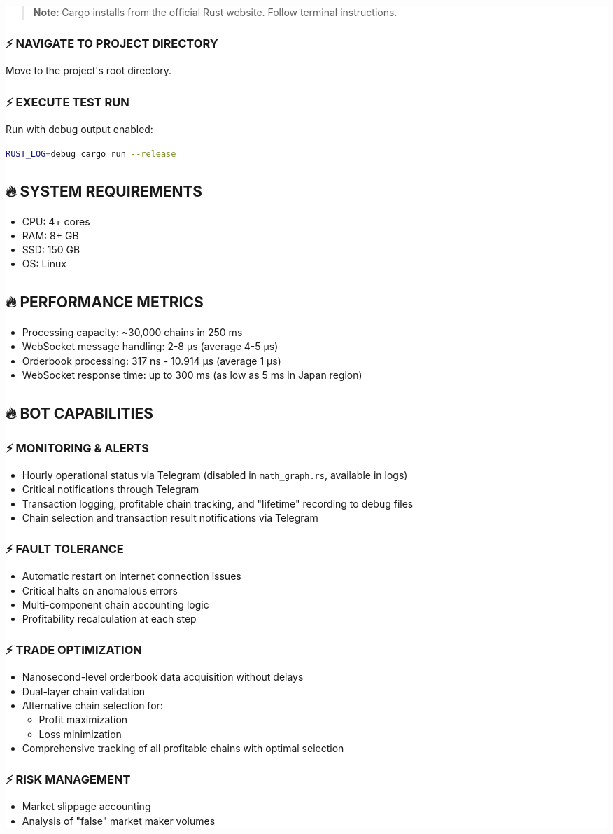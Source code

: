 > **Note**: Cargo installs from the official Rust website. Follow terminal instructions.

### ⚡ NAVIGATE TO PROJECT DIRECTORY

Move to the project's root directory.

### ⚡ EXECUTE TEST RUN

Run with debug output enabled:

```bash
RUST_LOG=debug cargo run --release
```

## 🔥 SYSTEM REQUIREMENTS

- CPU: 4+ cores
- RAM: 8+ GB
- SSD: 150 GB
- OS: Linux

## 🔥 PERFORMANCE METRICS

- Processing capacity: ~30,000 chains in 250 ms
- WebSocket message handling: 2-8 µs (average 4-5 µs)
- Orderbook processing: 317 ns - 10.914 µs (average 1 µs)
- WebSocket response time: up to 300 ms (as low as 5 ms in Japan region)

## 🔥 BOT CAPABILITIES

### ⚡ MONITORING & ALERTS
- Hourly operational status via Telegram (disabled in `math_graph.rs`, available in logs)
- Critical notifications through Telegram
- Transaction logging, profitable chain tracking, and "lifetime" recording to debug files
- Chain selection and transaction result notifications via Telegram

### ⚡ FAULT TOLERANCE
- Automatic restart on internet connection issues
- Critical halts on anomalous errors
- Multi-component chain accounting logic
- Profitability recalculation at each step

### ⚡ TRADE OPTIMIZATION
- Nanosecond-level orderbook data acquisition without delays
- Dual-layer chain validation
- Alternative chain selection for:
  - Profit maximization
  - Loss minimization
- Comprehensive tracking of all profitable chains with optimal selection

### ⚡ RISK MANAGEMENT
- Market slippage accounting
- Analysis of "false" market maker volumes
